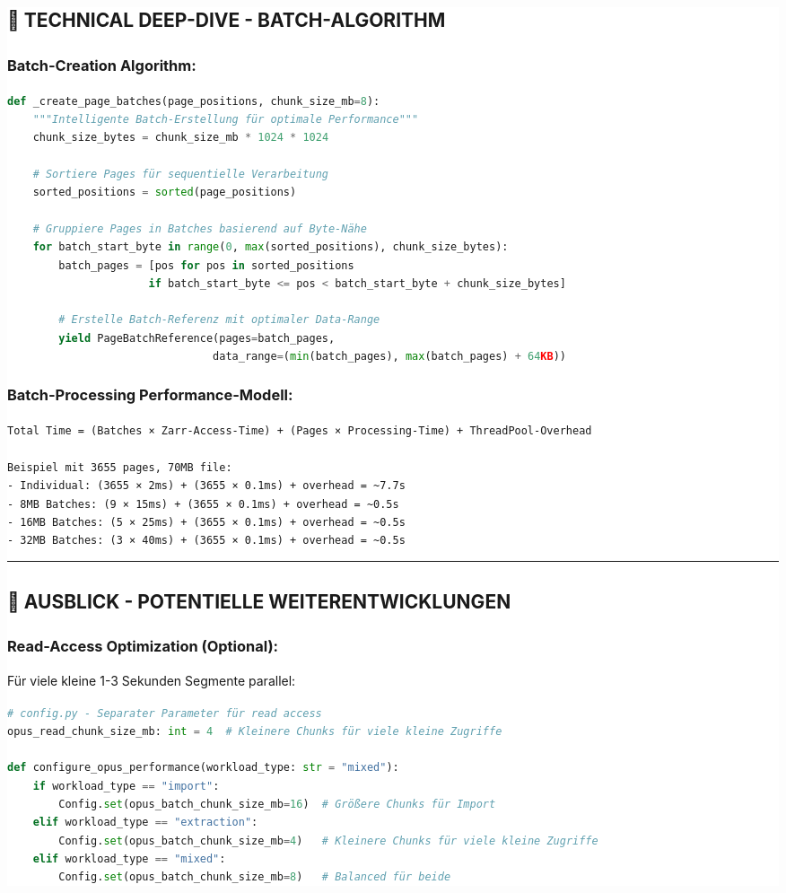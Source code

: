 
## 🔬 TECHNICAL DEEP-DIVE - BATCH-ALGORITHM

### **Batch-Creation Algorithm:**
```python
def _create_page_batches(page_positions, chunk_size_mb=8):
    """Intelligente Batch-Erstellung für optimale Performance"""
    chunk_size_bytes = chunk_size_mb * 1024 * 1024
    
    # Sortiere Pages für sequentielle Verarbeitung
    sorted_positions = sorted(page_positions)
    
    # Gruppiere Pages in Batches basierend auf Byte-Nähe
    for batch_start_byte in range(0, max(sorted_positions), chunk_size_bytes):
        batch_pages = [pos for pos in sorted_positions 
                      if batch_start_byte <= pos < batch_start_byte + chunk_size_bytes]
        
        # Erstelle Batch-Referenz mit optimaler Data-Range
        yield PageBatchReference(pages=batch_pages, 
                                data_range=(min(batch_pages), max(batch_pages) + 64KB))
```

### **Batch-Processing Performance-Modell:**
```
Total Time = (Batches × Zarr-Access-Time) + (Pages × Processing-Time) + ThreadPool-Overhead

Beispiel mit 3655 pages, 70MB file:
- Individual: (3655 × 2ms) + (3655 × 0.1ms) + overhead = ~7.7s
- 8MB Batches: (9 × 15ms) + (3655 × 0.1ms) + overhead = ~0.5s
- 16MB Batches: (5 × 25ms) + (3655 × 0.1ms) + overhead = ~0.5s
- 32MB Batches: (3 × 40ms) + (3655 × 0.1ms) + overhead = ~0.5s
```

---

## 🚀 AUSBLICK - POTENTIELLE WEITERENTWICKLUNGEN

### **Read-Access Optimization (Optional):**
Für viele kleine 1-3 Sekunden Segmente parallel:
```python
# config.py - Separater Parameter für read access
opus_read_chunk_size_mb: int = 4  # Kleinere Chunks für viele kleine Zugriffe

def configure_opus_performance(workload_type: str = "mixed"):
    if workload_type == "import":
        Config.set(opus_batch_chunk_size_mb=16)  # Größere Chunks für Import
    elif workload_type == "extraction":  
        Config.set(opus_batch_chunk_size_mb=4)   # Kleinere Chunks für viele kleine Zugriffe
    elif workload_type == "mixed":
        Config.set(opus_batch_chunk_size_mb=8)   # Balanced für beide
```

